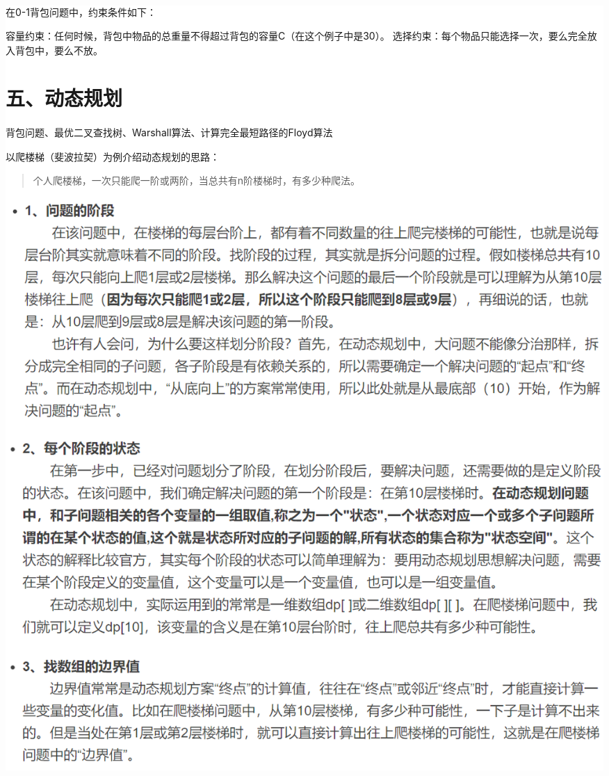 在0-1背包问题中，约束条件如下：

容量约束：任何时候，背包中物品的总重量不得超过背包的容量C（在这个例子中是30）。
选择约束：每个物品只能选择一次，要么完全放入背包中，要么不放。

# 五、动态规划

背包问题、最优二叉查找树、Warshall算法、计算完全最短路径的Floyd算法

以爬楼梯（斐波拉契）为例介绍动态规划的思路：
>个人爬楼梯，一次只能爬一阶或两阶，当总共有n阶楼梯时，有多少种爬法。

![picture 66](../images/5275c0b90b3cb23c67737acdb4a74b1a31b7efd694b533a904658f42aa253765.png)  

![picture 67](../images/103bbf3566d3b2aee3083333efb75ecfed0e095db2a2107ec52808e7de4f8585.png)  

![picture 68](../images/da6428ec859f001677a142909901877f6fb447a67a5872719c7fb007e7b72ae1.png)  

